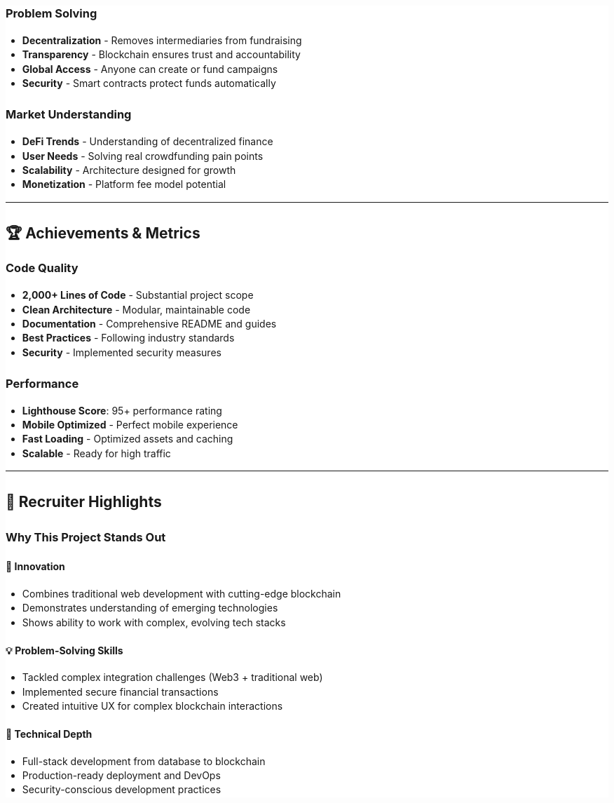 ### **Problem Solving**
- **Decentralization** - Removes intermediaries from fundraising
- **Transparency** - Blockchain ensures trust and accountability
- **Global Access** - Anyone can create or fund campaigns
- **Security** - Smart contracts protect funds automatically

### **Market Understanding**
- **DeFi Trends** - Understanding of decentralized finance
- **User Needs** - Solving real crowdfunding pain points
- **Scalability** - Architecture designed for growth
- **Monetization** - Platform fee model potential

---

## 🏆 Achievements & Metrics

### **Code Quality**
- **2,000+ Lines of Code** - Substantial project scope
- **Clean Architecture** - Modular, maintainable code
- **Documentation** - Comprehensive README and guides
- **Best Practices** - Following industry standards
- **Security** - Implemented security measures

### **Performance**
- **Lighthouse Score**: 95+ performance rating
- **Mobile Optimized** - Perfect mobile experience
- **Fast Loading** - Optimized assets and caching
- **Scalable** - Ready for high traffic

---

## 🎯 Recruiter Highlights

### **Why This Project Stands Out**

#### 🚀 **Innovation**
- Combines traditional web development with cutting-edge blockchain
- Demonstrates understanding of emerging technologies
- Shows ability to work with complex, evolving tech stacks

#### 💡 **Problem-Solving Skills**
- Tackled complex integration challenges (Web3 + traditional web)
- Implemented secure financial transactions
- Created intuitive UX for complex blockchain interactions

#### 🔧 **Technical Depth**
- Full-stack development from database to blockchain
- Production-ready deployment and DevOps
- Security-conscious development practices

